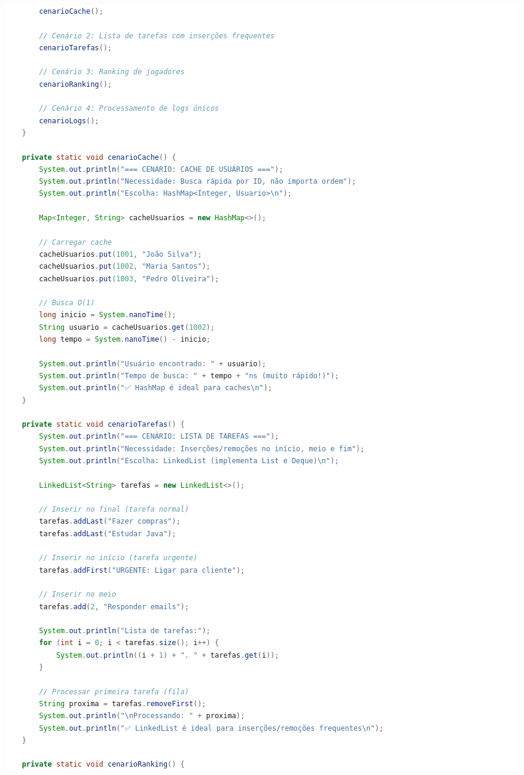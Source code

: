 ```java
        cenarioCache();
        
        // Cenário 2: Lista de tarefas com inserções frequentes
        cenarioTarefas();
        
        // Cenário 3: Ranking de jogadores
        cenarioRanking();
        
        // Cenário 4: Processamento de logs únicos
        cenarioLogs();
    }
    
    private static void cenarioCache() {
        System.out.println("=== CENÁRIO: CACHE DE USUÁRIOS ===");
        System.out.println("Necessidade: Busca rápida por ID, não importa ordem");
        System.out.println("Escolha: HashMap<Integer, Usuario>\n");
        
        Map<Integer, String> cacheUsuarios = new HashMap<>();
        
        // Carregar cache
        cacheUsuarios.put(1001, "João Silva");
        cacheUsuarios.put(1002, "Maria Santos");
        cacheUsuarios.put(1003, "Pedro Oliveira");
        
        // Busca O(1)
        long inicio = System.nanoTime();
        String usuario = cacheUsuarios.get(1002);
        long tempo = System.nanoTime() - inicio;
        
        System.out.println("Usuário encontrado: " + usuario);
        System.out.println("Tempo de busca: " + tempo + "ns (muito rápido!)");
        System.out.println("✅ HashMap é ideal para caches\n");
    }
    
    private static void cenarioTarefas() {
        System.out.println("=== CENÁRIO: LISTA DE TAREFAS ===");
        System.out.println("Necessidade: Inserções/remoções no início, meio e fim");
        System.out.println("Escolha: LinkedList (implementa List e Deque)\n");
        
        LinkedList<String> tarefas = new LinkedList<>();
        
        // Inserir no final (tarefa normal)
        tarefas.addLast("Fazer compras");
        tarefas.addLast("Estudar Java");
        
        // Inserir no início (tarefa urgente)
        tarefas.addFirst("URGENTE: Ligar para cliente");
        
        // Inserir no meio
        tarefas.add(2, "Responder emails");
        
        System.out.println("Lista de tarefas:");
        for (int i = 0; i < tarefas.size(); i++) {
            System.out.println((i + 1) + ". " + tarefas.get(i));
        }
        
        // Processar primeira tarefa (fila)
        String proxima = tarefas.removeFirst();
        System.out.println("\nProcessando: " + proxima);
        System.out.println("✅ LinkedList é ideal para inserções/remoções frequentes\n");
    }
    
    private static void cenarioRanking() {
```